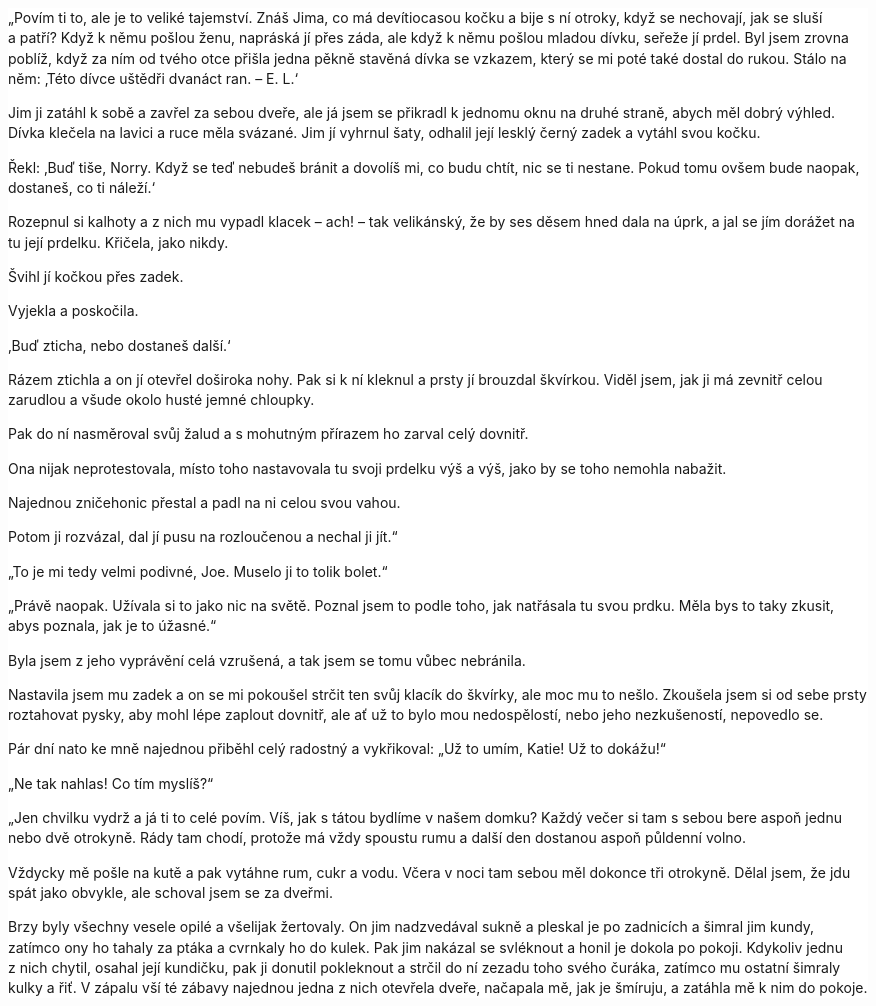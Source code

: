 „Povím ti to, ale je to veliké tajemství. Znáš Jima, co má devítiocasou kočku a bije s ní otroky, když se nechovají, jak se sluší a patří? Když k němu pošlou ženu, napráská jí přes záda, ale když k němu pošlou mladou dívku, seřeže jí prdel. Byl jsem zrovna poblíž, když za ním od tvého otce přišla jedna pěkně stavěná dívka se vzkazem, který se mi poté také dostal do rukou. Stálo na něm: ‚Této dívce uštědři dvanáct ran. – E. L.‘

Jim ji zatáhl k sobě a zavřel za sebou dveře, ale já jsem se přikradl k jednomu oknu na druhé straně, abych měl dobrý výhled. Dívka klečela na lavici a ruce měla svázané. Jim jí vyhrnul šaty, odhalil její lesklý černý zadek a vytáhl svou kočku.

Řekl: ‚Buď tiše, Norry. Když se teď nebudeš bránit a dovolíš mi, co budu chtít, nic se ti nestane. Pokud tomu ovšem bude naopak, dostaneš, co ti náleží.‘

Rozepnul si kalhoty a z nich mu vypadl klacek – ach! – tak velikánský, že by ses děsem hned dala na úprk, a jal se jím dorážet na tu její prdelku. Křičela, jako nikdy.

Švihl jí kočkou přes zadek.

Vyjekla a poskočila.

‚Buď zticha, nebo dostaneš další.‘

Rázem ztichla a on jí otevřel doširoka nohy. Pak si k ní kleknul a prsty jí brouzdal škvírkou. Viděl jsem, jak ji má zevnitř celou zarudlou a všude okolo husté jemné chloupky.

Pak do ní nasměroval svůj žalud a s mohutným přírazem ho zarval celý dovnitř.

Ona nijak neprotestovala, místo toho nastavovala tu svoji prdelku výš a výš, jako by se toho nemohla nabažit.

Najednou zničehonic přestal a padl na ni celou svou vahou.

Potom ji rozvázal, dal jí pusu na rozloučenou a nechal ji jít.“

„To je mi tedy velmi podivné, Joe. Muselo ji to tolik bolet.“

„Právě naopak. Užívala si to jako nic na světě. Poznal jsem to podle toho, jak natřásala tu svou prdku. Měla bys to taky zkusit, abys poznala, jak je to úžasné.“

Byla jsem z jeho vyprávění celá vzrušená, a tak jsem se tomu vůbec nebránila.

Nastavila jsem mu zadek a on se mi pokoušel strčit ten svůj klacík do škvírky, ale moc mu to nešlo. Zkoušela jsem si od sebe prsty roztahovat pysky, aby mohl lépe zaplout dovnitř, ale ať už to bylo mou nedospělostí, nebo jeho nezkušeností, nepovedlo se.

Pár dní nato ke mně najednou přiběhl celý radostný a vykřikoval: „Už to umím, Katie! Už to dokážu!“

„Ne tak nahlas! Co tím myslíš?“

„Jen chvilku vydrž a já ti to celé povím. Víš, jak s tátou bydlíme v našem domku? Každý večer si tam s sebou bere aspoň jednu nebo dvě otrokyně. Rády tam chodí, protože má vždy spoustu rumu a další den dostanou aspoň půldenní volno.

Vždycky mě pošle na kutě a pak vytáhne rum, cukr a vodu. Včera v noci tam sebou měl dokonce tři otrokyně. Dělal jsem, že jdu spát jako obvykle, ale schoval jsem se za dveřmi.

Brzy byly všechny vesele opilé a všelijak žertovaly. On jim nadzvedával sukně a pleskal je po zadnicích a šimral jim kundy, zatímco ony ho tahaly za ptáka a cvrnkaly ho do kulek. Pak jim nakázal se svléknout a honil je dokola po pokoji. Kdykoliv jednu z nich chytil, osahal její kundičku, pak ji donutil pokleknout a strčil do ní zezadu toho svého čuráka, zatímco mu ostatní šimraly kulky a řiť. V zápalu vší té zábavy najednou jedna z nich otevřela dveře, načapala mě, jak je šmíruju, a zatáhla mě k nim do pokoje.
